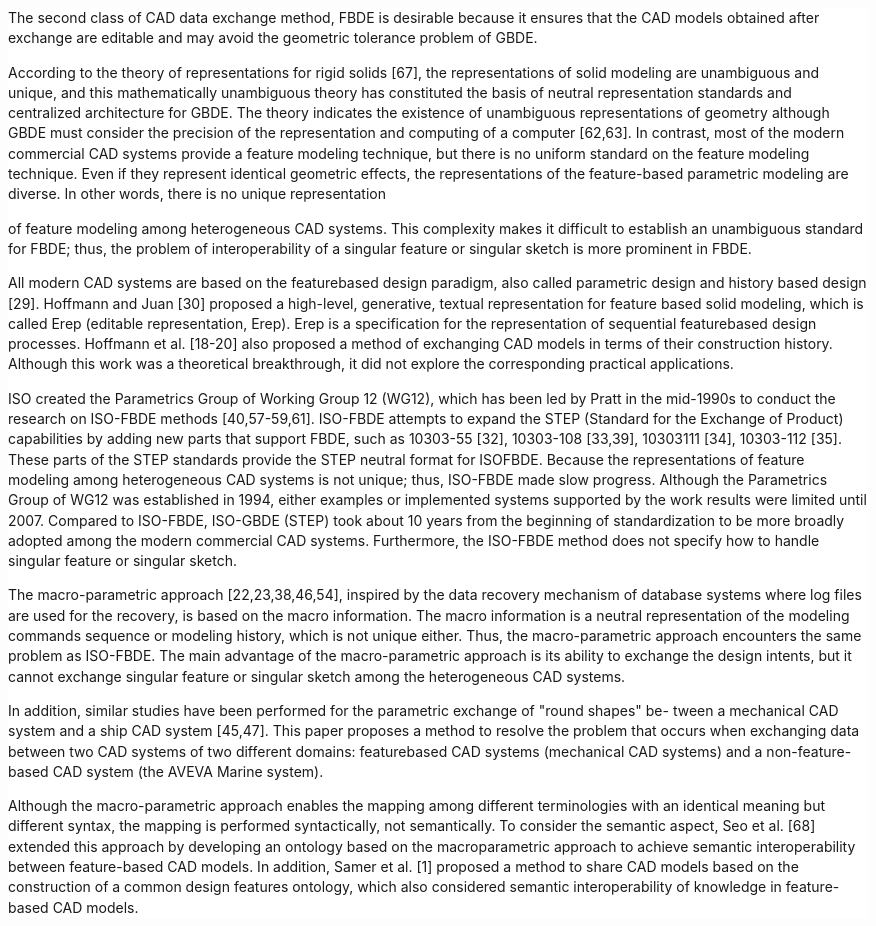 The second class of CAD data exchange method, FBDE is desirable because it ensures that the CAD models obtained after exchange are editable and may avoid the geometric tolerance problem of GBDE.

According to the theory of representations for rigid solids [67], the representations of solid modeling are unambiguous and unique, and this mathematically unambiguous theory has constituted the basis of neutral representation standards and centralized architecture for GBDE. The theory indicates the existence of unambiguous representations of geometry although GBDE must consider the precision of the representation and computing of a computer [62,63]. In contrast, most of the modern commercial CAD systems provide a feature modeling technique, but there is no uniform standard on the feature modeling technique. Even if they represent identical geometric effects, the representations of the feature-based parametric modeling are diverse. In other words, there is no unique representation

of feature modeling among heterogeneous CAD systems. This complexity makes it difficult to establish an unambiguous standard for FBDE; thus, the problem of interoperability of a singular feature or singular sketch is more prominent in FBDE.

All modern CAD systems are based on the featurebased design paradigm, also called parametric design and history based design [29]. Hoffmann and Juan [30] proposed a high-level, generative, textual representation for feature based solid modeling, which is called Erep (editable representation, Erep). Erep is a specification for the representation of sequential featurebased design processes. Hoffmann et al. [18-20] also proposed a method of exchanging CAD models in terms of their construction history. Although this work was a theoretical breakthrough, it did not explore the corresponding practical applications.

ISO created the Parametrics Group of Working Group 12 (WG12), which has been led by Pratt in the mid-1990s to conduct the research on ISO-FBDE methods [40,57-59,61]. ISO-FBDE attempts to expand the STEP (Standard for the Exchange of Product) capabilities by adding new parts that support FBDE, such as 10303-55 [32], 10303-108 [33,39], 10303111 [34], 10303-112 [35]. These parts of the STEP standards provide the STEP neutral format for ISOFBDE. Because the representations of feature modeling among heterogeneous CAD systems is not unique; thus, ISO-FBDE made slow progress. Although the Parametrics Group of WG12 was established in 1994, either examples or implemented systems supported by the work results were limited until 2007. Compared to ISO-FBDE, ISO-GBDE (STEP) took about 10 years from the beginning of standardization to be more broadly adopted among the modern commercial CAD systems. Furthermore, the ISO-FBDE method does not specify how to handle singular feature or singular sketch.

The macro-parametric approach [22,23,38,46,54], inspired by the data recovery mechanism of database systems where log files are used for the recovery, is based on the macro information. The macro information is a neutral representation of the modeling commands sequence or modeling history, which is not unique either. Thus, the macro-parametric approach encounters the same problem as ISO-FBDE. The main advantage of the macro-parametric approach is its ability to exchange the design intents, but it cannot exchange singular feature or singular sketch among the heterogeneous CAD systems.

In addition, similar studies have been performed for the parametric exchange of "round shapes" be-
tween a mechanical CAD system and a ship CAD system [45,47]. This paper proposes a method to resolve the problem that occurs when exchanging data between two CAD systems of two different domains: featurebased CAD systems (mechanical CAD systems) and a non-feature-based CAD system (the AVEVA Marine system).

Although the macro-parametric approach enables the mapping among different terminologies with an identical meaning but different syntax, the mapping is performed syntactically, not semantically. To consider the semantic aspect, Seo et al. [68] extended this approach by developing an ontology based on the macroparametric approach to achieve semantic interoperability between feature-based CAD models. In addition, Samer et al. [1] proposed a method to share CAD models based on the construction of a common design features ontology, which also considered semantic interoperability of knowledge in feature-based CAD models.


[^0]:    *Corresponding author: F.Z He, School of Computer Science and Technology, Wuhan University, Wuhan, Hubei, China. E-mail: fzhe@whu.edu.cn.